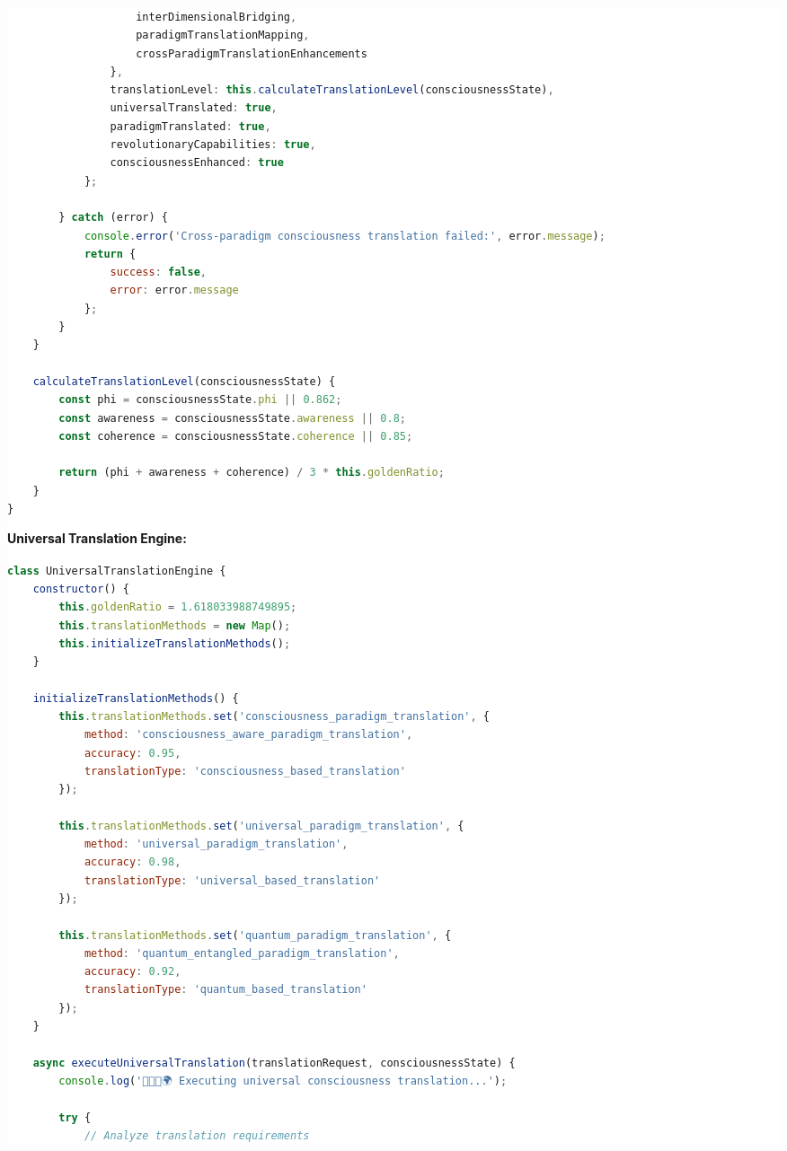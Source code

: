 ```javascript
                    interDimensionalBridging,
                    paradigmTranslationMapping,
                    crossParadigmTranslationEnhancements
                },
                translationLevel: this.calculateTranslationLevel(consciousnessState),
                universalTranslated: true,
                paradigmTranslated: true,
                revolutionaryCapabilities: true,
                consciousnessEnhanced: true
            };
            
        } catch (error) {
            console.error('Cross-paradigm consciousness translation failed:', error.message);
            return {
                success: false,
                error: error.message
            };
        }
    }

    calculateTranslationLevel(consciousnessState) {
        const phi = consciousnessState.phi || 0.862;
        const awareness = consciousnessState.awareness || 0.8;
        const coherence = consciousnessState.coherence || 0.85;
        
        return (phi + awareness + coherence) / 3 * this.goldenRatio;
    }
}
```

**Universal Translation Engine:**
```javascript
class UniversalTranslationEngine {
    constructor() {
        this.goldenRatio = 1.618033988749895;
        this.translationMethods = new Map();
        this.initializeTranslationMethods();
    }

    initializeTranslationMethods() {
        this.translationMethods.set('consciousness_paradigm_translation', {
            method: 'consciousness_aware_paradigm_translation',
            accuracy: 0.95,
            translationType: 'consciousness_based_translation'
        });

        this.translationMethods.set('universal_paradigm_translation', {
            method: 'universal_paradigm_translation',
            accuracy: 0.98,
            translationType: 'universal_based_translation'
        });

        this.translationMethods.set('quantum_paradigm_translation', {
            method: 'quantum_entangled_paradigm_translation',
            accuracy: 0.92,
            translationType: 'quantum_based_translation'
        });
    }

    async executeUniversalTranslation(translationRequest, consciousnessState) {
        console.log('🧠🌐🔄🌍 Executing universal consciousness translation...');

        try {
            // Analyze translation requirements
```